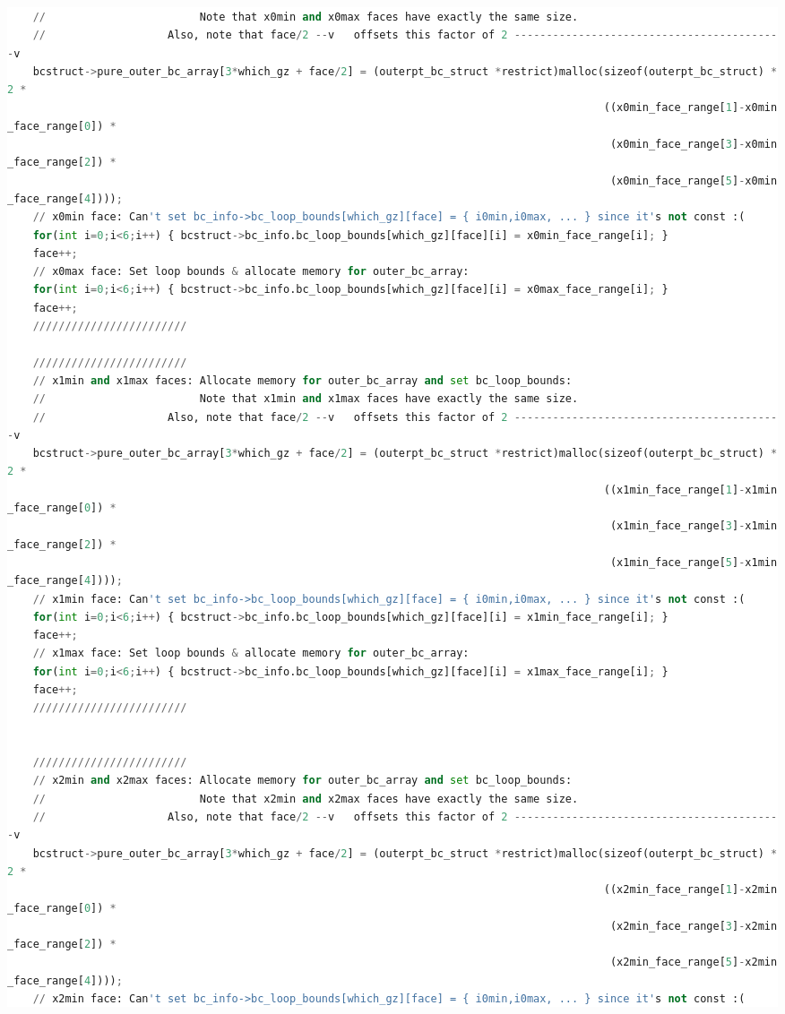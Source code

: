 ```python
    //                        Note that x0min and x0max faces have exactly the same size.
    //                   Also, note that face/2 --v   offsets this factor of 2 ------------------------------------------v
    bcstruct->pure_outer_bc_array[3*which_gz + face/2] = (outerpt_bc_struct *restrict)malloc(sizeof(outerpt_bc_struct) * 2 *
                                                                                             ((x0min_face_range[1]-x0min_face_range[0]) *
                                                                                              (x0min_face_range[3]-x0min_face_range[2]) *
                                                                                              (x0min_face_range[5]-x0min_face_range[4])));
    // x0min face: Can't set bc_info->bc_loop_bounds[which_gz][face] = { i0min,i0max, ... } since it's not const :(
    for(int i=0;i<6;i++) { bcstruct->bc_info.bc_loop_bounds[which_gz][face][i] = x0min_face_range[i]; }
    face++;
    // x0max face: Set loop bounds & allocate memory for outer_bc_array:
    for(int i=0;i<6;i++) { bcstruct->bc_info.bc_loop_bounds[which_gz][face][i] = x0max_face_range[i]; }
    face++;
    ////////////////////////

    ////////////////////////
    // x1min and x1max faces: Allocate memory for outer_bc_array and set bc_loop_bounds:
    //                        Note that x1min and x1max faces have exactly the same size.
    //                   Also, note that face/2 --v   offsets this factor of 2 ------------------------------------------v
    bcstruct->pure_outer_bc_array[3*which_gz + face/2] = (outerpt_bc_struct *restrict)malloc(sizeof(outerpt_bc_struct) * 2 *
                                                                                             ((x1min_face_range[1]-x1min_face_range[0]) *
                                                                                              (x1min_face_range[3]-x1min_face_range[2]) *
                                                                                              (x1min_face_range[5]-x1min_face_range[4])));
    // x1min face: Can't set bc_info->bc_loop_bounds[which_gz][face] = { i0min,i0max, ... } since it's not const :(
    for(int i=0;i<6;i++) { bcstruct->bc_info.bc_loop_bounds[which_gz][face][i] = x1min_face_range[i]; }
    face++;
    // x1max face: Set loop bounds & allocate memory for outer_bc_array:
    for(int i=0;i<6;i++) { bcstruct->bc_info.bc_loop_bounds[which_gz][face][i] = x1max_face_range[i]; }
    face++;
    ////////////////////////


    ////////////////////////
    // x2min and x2max faces: Allocate memory for outer_bc_array and set bc_loop_bounds:
    //                        Note that x2min and x2max faces have exactly the same size.
    //                   Also, note that face/2 --v   offsets this factor of 2 ------------------------------------------v
    bcstruct->pure_outer_bc_array[3*which_gz + face/2] = (outerpt_bc_struct *restrict)malloc(sizeof(outerpt_bc_struct) * 2 *
                                                                                             ((x2min_face_range[1]-x2min_face_range[0]) *
                                                                                              (x2min_face_range[3]-x2min_face_range[2]) *
                                                                                              (x2min_face_range[5]-x2min_face_range[4])));
    // x2min face: Can't set bc_info->bc_loop_bounds[which_gz][face] = { i0min,i0max, ... } since it's not const :(
```